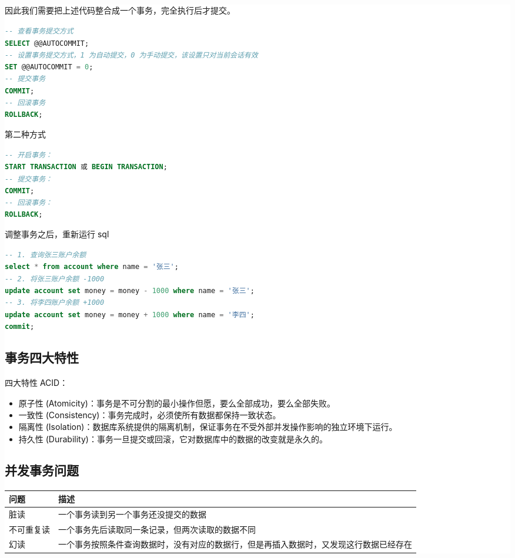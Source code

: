 因此我们需要把上述代码整合成一个事务，完全执行后才提交。

```sql
-- 查看事务提交方式
SELECT @@AUTOCOMMIT;
-- 设置事务提交方式，1 为自动提交，0 为手动提交，该设置只对当前会话有效
SET @@AUTOCOMMIT = 0;
-- 提交事务
COMMIT;
-- 回滚事务
ROLLBACK;
```

第二种方式

```sql
-- 开启事务：
START TRANSACTION 或 BEGIN TRANSACTION;
-- 提交事务：
COMMIT;
-- 回滚事务：
ROLLBACK;
```

调整事务之后，重新运行 sql

```sql
-- 1. 查询张三账户余额
select * from account where name = '张三';
-- 2. 将张三账户余额 -1000
update account set money = money - 1000 where name = '张三';
-- 3. 将李四账户余额 +1000
update account set money = money + 1000 where name = '李四';
commit;
```

## 事务四大特性

四大特性 ACID：

- 原子性 (Atomicity)：事务是不可分割的最小操作但愿，要么全部成功，要么全部失败。
- 一致性 (Consistency)：事务完成时，必须使所有数据都保持一致状态。
- 隔离性 (Isolation)：数据库系统提供的隔离机制，保证事务在不受外部并发操作影响的独立环境下运行。
- 持久性 (Durability)：事务一旦提交或回滚，它对数据库中的数据的改变就是永久的。

## 并发事务问题

| 问题       | 描述                                                         |
| :--------- | :----------------------------------------------------------- |
| 脏读       | 一个事务读到另一个事务还没提交的数据                         |
| 不可重复读 | 一个事务先后读取同一条记录，但两次读取的数据不同             |
| 幻读       | 一个事务按照条件查询数据时，没有对应的数据行，但是再插入数据时，又发现这行数据已经存在 |
